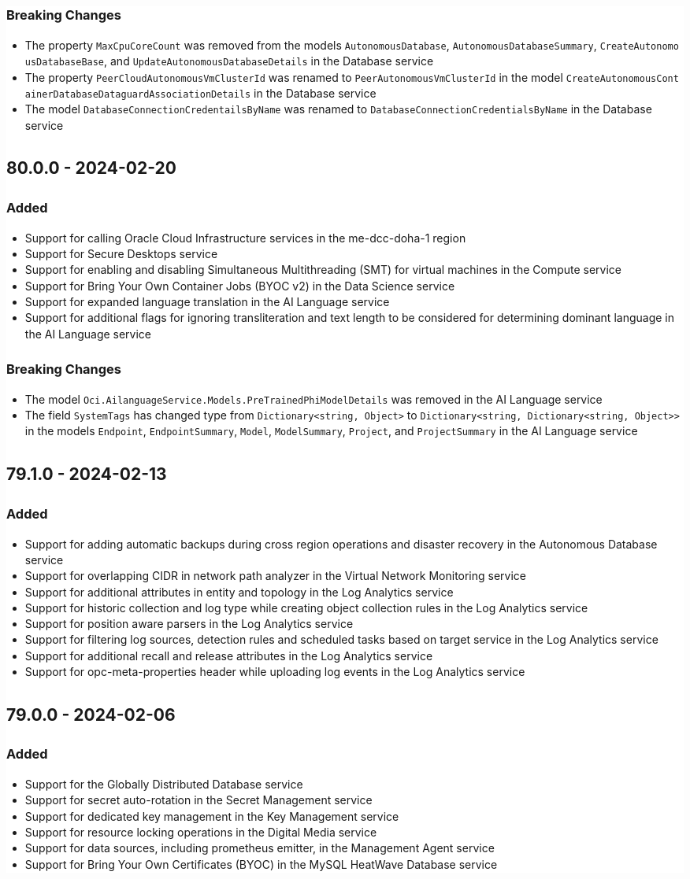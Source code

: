   
### Breaking Changes
- The property `MaxCpuCoreCount` was removed from the models `AutonomousDatabase`, `AutonomousDatabaseSummary`, `CreateAutonomousDatabaseBase`, and `UpdateAutonomousDatabaseDetails` in the Database service
- The property `PeerCloudAutonomousVmClusterId` was renamed to `PeerAutonomousVmClusterId` in the model `CreateAutonomousContainerDatabaseDataguardAssociationDetails` in the Database service
- The model `DatabaseConnectionCredentailsByName` was renamed to `DatabaseConnectionCredentialsByName` in the Database service

## 80.0.0 - 2024-02-20
### Added
- Support for calling Oracle Cloud Infrastructure services in the me-dcc-doha-1 region
- Support for Secure Desktops service
- Support for enabling and disabling Simultaneous Multithreading (SMT) for virtual machines in the Compute service
- Support for Bring Your Own Container Jobs (BYOC v2) in the Data Science service
- Support for expanded language translation in the AI Language service
- Support for additional flags for ignoring transliteration and text length to be considered for determining dominant language in the AI Language service
  
### Breaking Changes
- The model `Oci.AilanguageService.Models.PreTrainedPhiModelDetails` was removed in the AI Language service
- The field `SystemTags` has changed type from `Dictionary<string, Object>` to `Dictionary<string, Dictionary<string, Object>>` in the models `Endpoint`, `EndpointSummary`, `Model`, `ModelSummary`, `Project`, and `ProjectSummary` in the AI Language service

## 79.1.0 - 2024-02-13
### Added
- Support for adding automatic backups during cross region operations and disaster recovery in the Autonomous Database service
- Support for overlapping CIDR in network path analyzer in the Virtual Network Monitoring service
- Support for additional attributes in entity and topology in the Log Analytics service
- Support for historic collection and log type while creating object collection rules in the Log Analytics service
- Support for position aware parsers in the Log Analytics service
- Support for filtering log sources, detection rules and scheduled tasks based on target service in the Log Analytics service
- Support for additional recall and release attributes in the Log Analytics service
- Support for opc-meta-properties header while uploading log events in the Log Analytics service

## 79.0.0 - 2024-02-06
### Added
- Support for the Globally Distributed Database service
- Support for secret auto-rotation in the Secret Management service
- Support for dedicated key management in the Key Management service
- Support for resource locking operations in the Digital Media service
- Support for data sources, including prometheus emitter, in the Management Agent service
- Support for Bring Your Own Certificates (BYOC) in the MySQL HeatWave Database service
 